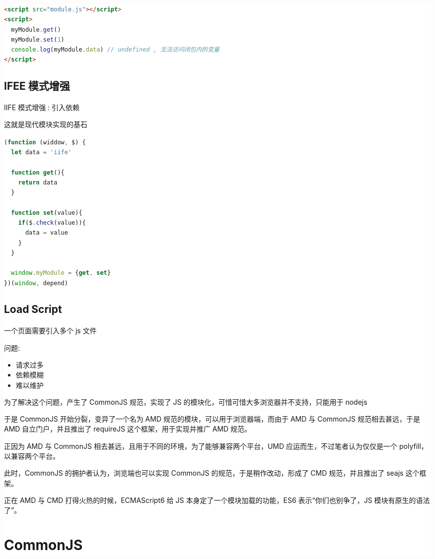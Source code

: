 ```html
<script src="module.js"></script>
<script>
  myModule.get()
  myModule.set(1)
  console.log(myModule.data) // undefined , 无法访问闭包内的变量
</script>
```

## IFEE 模式增强

IIFE 模式增强 : 引入依赖

这就是现代模块实现的基石

```js
(function (widdow, $) {
  let data = 'iife'
  
  function get(){
    return data
  }
  
  function set(value){
    if($.check(value)){
      data = value
    }
  }
  
  window.myModule = {get, set}
})(window, depend)
```

## Load Script

一个页面需要引入多个 js 文件

问题:

- 请求过多
- 依赖模糊
- 难以维护

为了解决这个问题，产生了 CommonJS 规范，实现了 JS 的模块化，可惜可惜大多浏览器并不支持，只能用于 nodejs

于是 CommonJS 开始分裂，变异了一个名为 AMD 规范的模块，可以用于浏览器端，而由于 AMD 与 CommonJS 规范相去甚远，于是 AMD 自立门户，并且推出了 requireJS 这个框架，用于实现并推广 AMD 规范。

正因为 AMD 与 CommonJS 相去甚远，且用于不同的环境，为了能够兼容两个平台，UMD 应运而生，不过笔者认为仅仅是一个 polyfill，以兼容两个平台。

此时，CommonJS 的拥护者认为，浏览端也可以实现 CommonJS 的规范，于是稍作改动，形成了 CMD 规范，并且推出了 seajs 这个框架。

正在 AMD 与 CMD 打得火热的时候，ECMAScript6 给 JS 本身定了一个模块加载的功能，ES6 表示“你们也别争了，JS 模块有原生的语法了”。

# CommonJS

